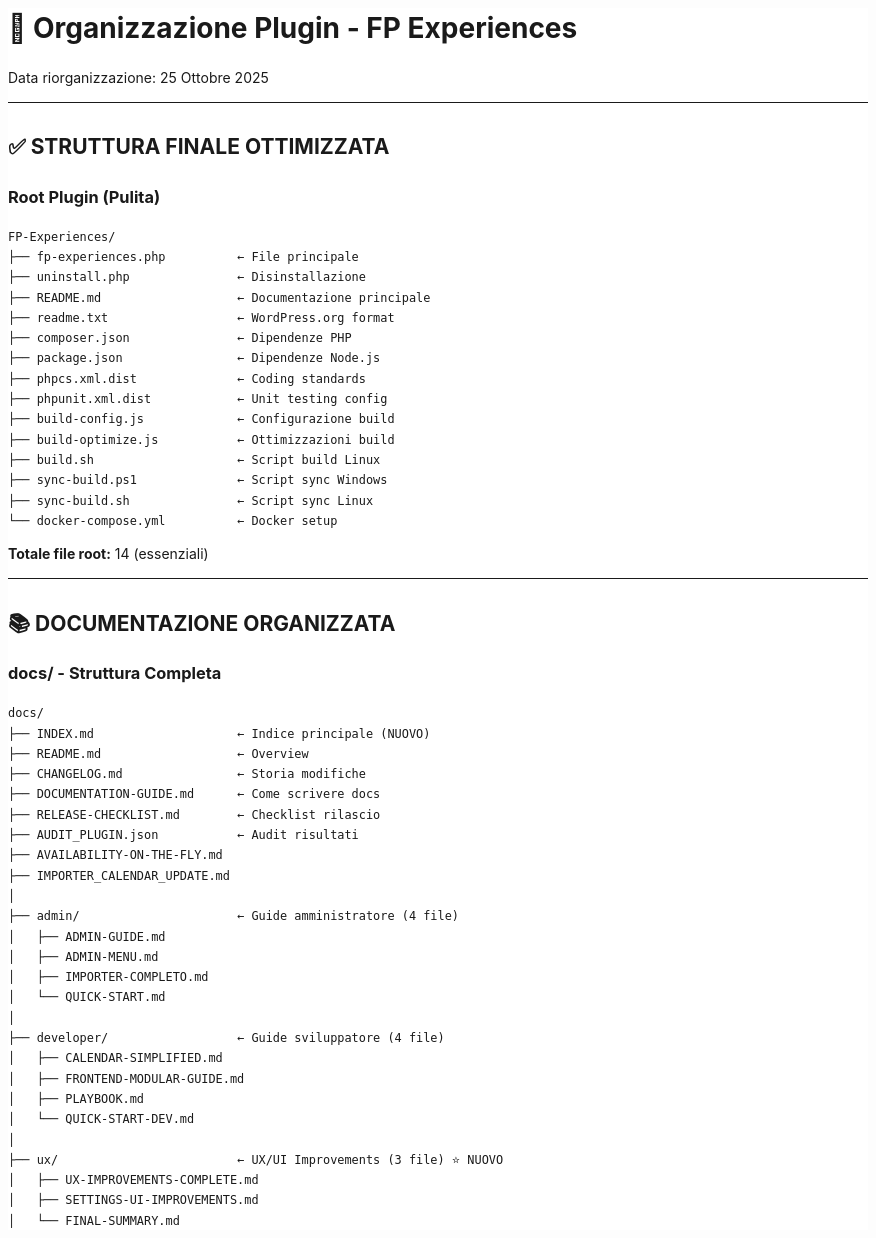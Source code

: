 # 📁 Organizzazione Plugin - FP Experiences

Data riorganizzazione: 25 Ottobre 2025

---

## ✅ **STRUTTURA FINALE OTTIMIZZATA**

### **Root Plugin (Pulita)**

```
FP-Experiences/
├── fp-experiences.php          ← File principale
├── uninstall.php               ← Disinstallazione
├── README.md                   ← Documentazione principale
├── readme.txt                  ← WordPress.org format
├── composer.json               ← Dipendenze PHP
├── package.json                ← Dipendenze Node.js
├── phpcs.xml.dist              ← Coding standards
├── phpunit.xml.dist            ← Unit testing config
├── build-config.js             ← Configurazione build
├── build-optimize.js           ← Ottimizzazioni build
├── build.sh                    ← Script build Linux
├── sync-build.ps1              ← Script sync Windows
├── sync-build.sh               ← Script sync Linux
└── docker-compose.yml          ← Docker setup
```

**Totale file root:** 14 (essenziali)

---

## 📚 **DOCUMENTAZIONE ORGANIZZATA**

### **docs/** - Struttura Completa

```
docs/
├── INDEX.md                    ← Indice principale (NUOVO)
├── README.md                   ← Overview
├── CHANGELOG.md                ← Storia modifiche
├── DOCUMENTATION-GUIDE.md      ← Come scrivere docs
├── RELEASE-CHECKLIST.md        ← Checklist rilascio
├── AUDIT_PLUGIN.json           ← Audit risultati
├── AVAILABILITY-ON-THE-FLY.md
├── IMPORTER_CALENDAR_UPDATE.md
│
├── admin/                      ← Guide amministratore (4 file)
│   ├── ADMIN-GUIDE.md
│   ├── ADMIN-MENU.md
│   ├── IMPORTER-COMPLETO.md
│   └── QUICK-START.md
│
├── developer/                  ← Guide sviluppatore (4 file)
│   ├── CALENDAR-SIMPLIFIED.md
│   ├── FRONTEND-MODULAR-GUIDE.md
│   ├── PLAYBOOK.md
│   └── QUICK-START-DEV.md
│
├── ux/                         ← UX/UI Improvements (3 file) ⭐ NUOVO
│   ├── UX-IMPROVEMENTS-COMPLETE.md
│   ├── SETTINGS-UI-IMPROVEMENTS.md
│   └── FINAL-SUMMARY.md
```